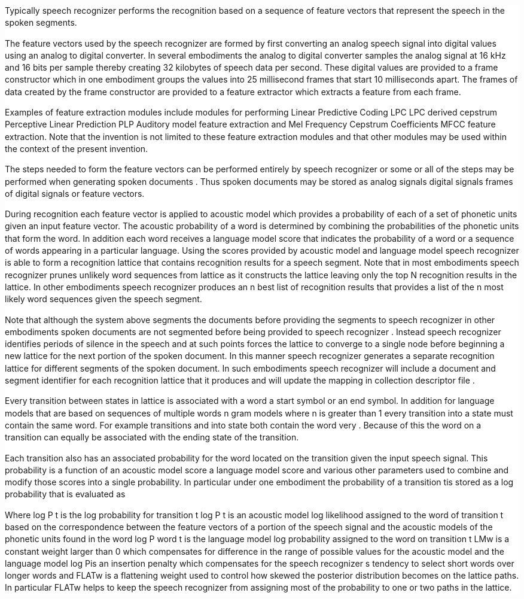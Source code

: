 Typically speech recognizer performs the recognition based on a sequence of feature vectors that represent the speech in the spoken segments.

The feature vectors used by the speech recognizer are formed by first converting an analog speech signal into digital values using an analog to digital converter. In several embodiments the analog to digital converter samples the analog signal at 16 kHz and 16 bits per sample thereby creating 32 kilobytes of speech data per second. These digital values are provided to a frame constructor which in one embodiment groups the values into 25 millisecond frames that start 10 milliseconds apart. The frames of data created by the frame constructor are provided to a feature extractor which extracts a feature from each frame.

Examples of feature extraction modules include modules for performing Linear Predictive Coding LPC LPC derived cepstrum Perceptive Linear Prediction PLP Auditory model feature extraction and Mel Frequency Cepstrum Coefficients MFCC feature extraction. Note that the invention is not limited to these feature extraction modules and that other modules may be used within the context of the present invention.

The steps needed to form the feature vectors can be performed entirely by speech recognizer or some or all of the steps may be performed when generating spoken documents . Thus spoken documents may be stored as analog signals digital signals frames of digital signals or feature vectors.

During recognition each feature vector is applied to acoustic model which provides a probability of each of a set of phonetic units given an input feature vector. The acoustic probability of a word is determined by combining the probabilities of the phonetic units that form the word. In addition each word receives a language model score that indicates the probability of a word or a sequence of words appearing in a particular language. Using the scores provided by acoustic model and language model speech recognizer is able to form a recognition lattice that contains recognition results for a speech segment. Note that in most embodiments speech recognizer prunes unlikely word sequences from lattice as it constructs the lattice leaving only the top N recognition results in the lattice. In other embodiments speech recognizer produces an n best list of recognition results that provides a list of the n most likely word sequences given the speech segment.

Note that although the system above segments the documents before providing the segments to speech recognizer in other embodiments spoken documents are not segmented before being provided to speech recognizer . Instead speech recognizer identifies periods of silence in the speech and at such points forces the lattice to converge to a single node before beginning a new lattice for the next portion of the spoken document. In this manner speech recognizer generates a separate recognition lattice for different segments of the spoken document. In such embodiments speech recognizer will include a document and segment identifier for each recognition lattice that it produces and will update the mapping in collection descriptor file .

Every transition between states in lattice is associated with a word a start symbol or an end symbol. In addition for language models that are based on sequences of multiple words n gram models where n is greater than 1 every transition into a state must contain the same word. For example transitions and into state both contain the word very . Because of this the word on a transition can equally be associated with the ending state of the transition.

Each transition also has an associated probability for the word located on the transition given the input speech signal. This probability is a function of an acoustic model score a language model score and various other parameters used to combine and modify those scores into a single probability. In particular under one embodiment the probability of a transition tis stored as a log probability that is evaluated as 

Where log P t is the log probability for transition t log P t is an acoustic model log likelihood assigned to the word of transition t based on the correspondence between the feature vectors of a portion of the speech signal and the acoustic models of the phonetic units found in the word log P word t is the language model log probability assigned to the word on transition t LMw is a constant weight larger than 0 which compensates for difference in the range of possible values for the acoustic model and the language model log Pis an insertion penalty which compensates for the speech recognizer s tendency to select short words over longer words and FLATw is a flattening weight used to control how skewed the posterior distribution becomes on the lattice paths. In particular FLATw helps to keep the speech recognizer from assigning most of the probability to one or two paths in the lattice.
